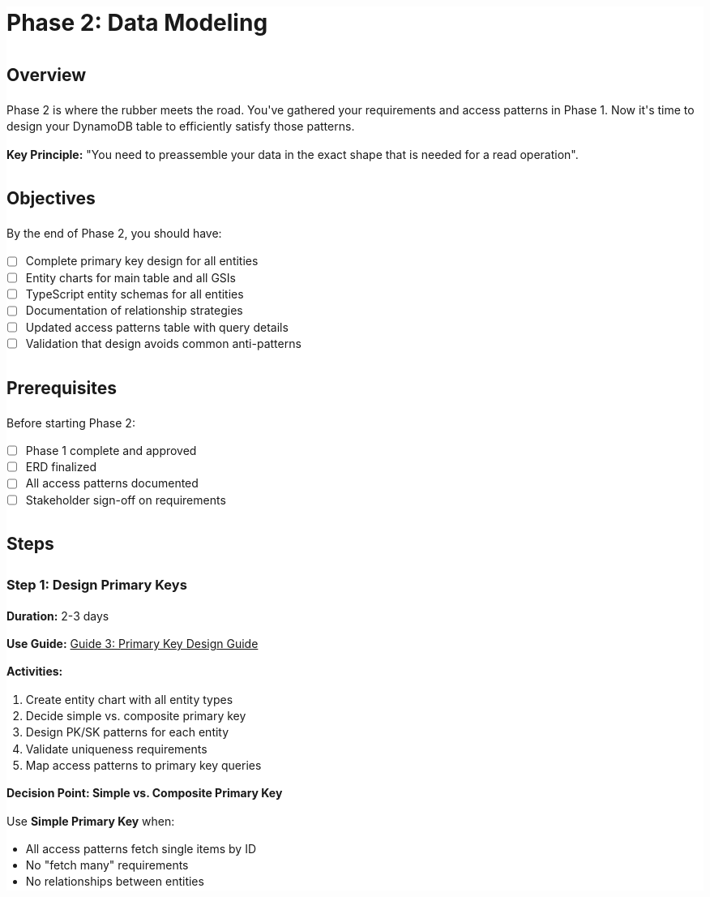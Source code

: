 # Phase 2: Data Modeling

## Overview

Phase 2 is where the rubber meets the road. You've gathered your requirements and access patterns in Phase 1. Now it's time to design your DynamoDB table to efficiently satisfy those patterns.

**Key Principle:** "You need to preassemble your data in the exact shape that is needed for a read operation".

## Objectives

By the end of Phase 2, you should have:

- [ ] Complete primary key design for all entities
- [ ] Entity charts for main table and all GSIs
- [ ] TypeScript entity schemas for all entities
- [ ] Documentation of relationship strategies
- [ ] Updated access patterns table with query details
- [ ] Validation that design avoids common anti-patterns

## Prerequisites

Before starting Phase 2:

- [ ] Phase 1 complete and approved
- [ ] ERD finalized
- [ ] All access patterns documented
- [ ] Stakeholder sign-off on requirements

## Steps

### Step 1: Design Primary Keys

**Duration:** 2-3 days

**Use Guide:** [Guide 3: Primary Key Design Guide](../guides/3-primary-key-design.md)

**Activities:**

1. Create entity chart with all entity types
2. Decide simple vs. composite primary key
3. Design PK/SK patterns for each entity
4. Validate uniqueness requirements
5. Map access patterns to primary key queries

**Decision Point: Simple vs. Composite Primary Key**

Use **Simple Primary Key** when:

- All access patterns fetch single items by ID
- No "fetch many" requirements
- No relationships between entities
